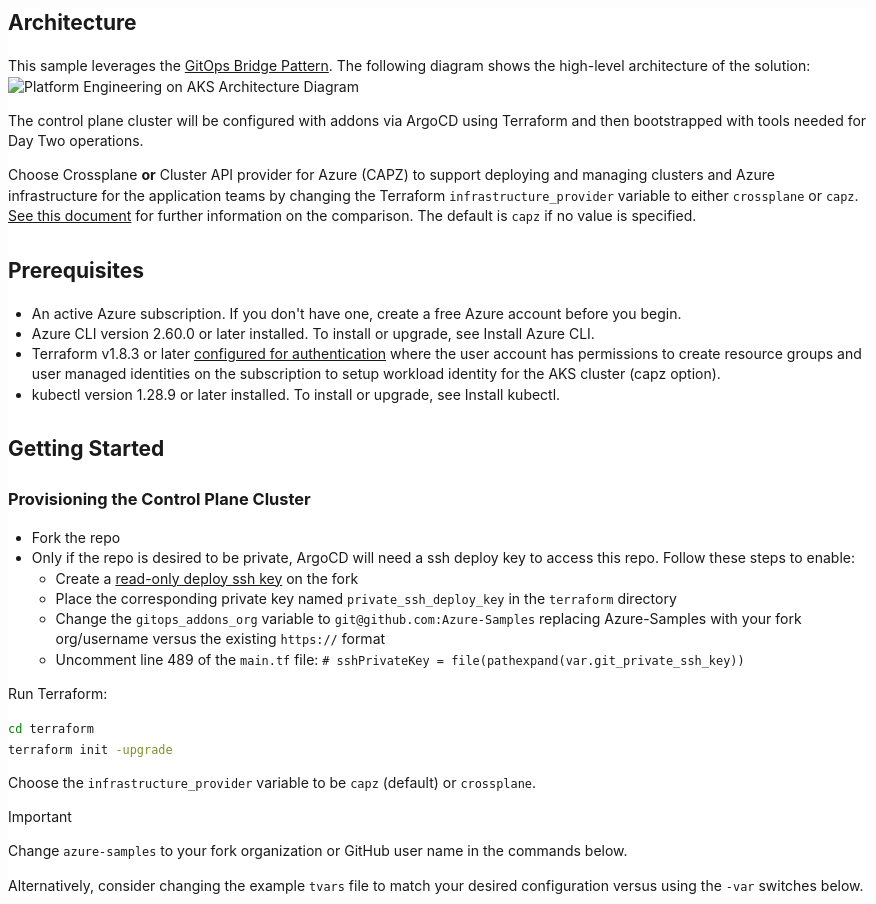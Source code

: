 ## Architecture

This sample leverages the [GitOps Bridge Pattern](https://github.com/gitops-bridge-dev/gitops-bridge?tab=readme-ov-file).  The following diagram shows the high-level architecture of the solution:  
![Platform Engineering on AKS Architecture Diagram](./images/AKS-platform-engineering-architecture.png)

The control plane cluster will be configured with addons via ArgoCD using Terraform and then bootstrapped with tools needed for Day Two operations.  

Choose Crossplane **or** Cluster API provider for Azure (CAPZ) to support deploying and managing clusters and Azure infrastructure for the application teams by changing the Terraform `infrastructure_provider` variable to either `crossplane` or `capz`.  [See this document](./docs/capz-or-crossplane.md) for further information on the comparison.  The default is `capz` if no value is specified.

## Prerequisites

- An active Azure subscription. If you don't have one, create a free Azure account before you begin.
- Azure CLI version 2.60.0 or later installed. To install or upgrade, see Install Azure CLI.
- Terraform v1.8.3 or later [configured for authentication](https://learn.microsoft.com/azure/developer/terraform/authenticate-to-azure?tabs=bash) where the user account has permissions to create resource groups and user managed identities on the subscription to setup workload identity for the AKS cluster (capz option).
- kubectl version 1.28.9 or later installed. To install or upgrade, see Install kubectl.

## Getting Started

### Provisioning the Control Plane Cluster

- Fork the repo
- Only if the repo is desired to be private, ArgoCD will need a ssh deploy key to access this repo. Follow these steps to enable: 
    - Create a [read-only deploy ssh key](https://docs.github.com/en/authentication/connecting-to-github-with-ssh/managing-deploy-keys#deploy-keys) on the fork
    - Place the corresponding private key named `private_ssh_deploy_key` in the `terraform` directory
    - Change the `gitops_addons_org` variable to `git@github.com:Azure-Samples` replacing Azure-Samples with your fork org/username versus the existing `https://` format
    - Uncomment line 489 of the `main.tf` file: `# sshPrivateKey = file(pathexpand(var.git_private_ssh_key))`

Run Terraform:

```bash
cd terraform
terraform init -upgrade
```

Choose the `infrastructure_provider` variable to be `capz` (default) or `crossplane`.

> [!Important] 
> Change `azure-samples` to your fork organization or GitHub user name in the commands below.

Alternatively, consider changing the example `tvars` file to match your desired configuration versus using the `-var` switches below.
